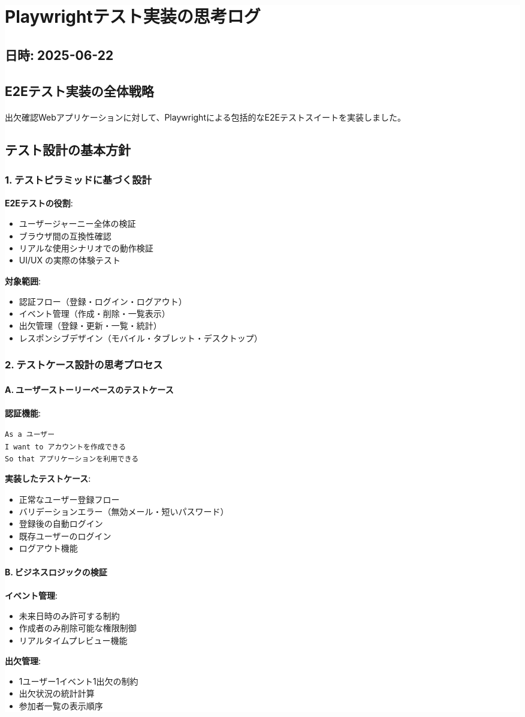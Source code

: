 # Playwrightテスト実装の思考ログ

## 日時: 2025-06-22

## E2Eテスト実装の全体戦略

出欠確認Webアプリケーションに対して、Playwrightによる包括的なE2Eテストスイートを実装しました。

## テスト設計の基本方針

### 1. テストピラミッドに基づく設計

**E2Eテストの役割**:
- ユーザージャーニー全体の検証
- ブラウザ間の互換性確認
- リアルな使用シナリオでの動作検証
- UI/UX の実際の体験テスト

**対象範囲**:
- 認証フロー（登録・ログイン・ログアウト）
- イベント管理（作成・削除・一覧表示）
- 出欠管理（登録・更新・一覧・統計）
- レスポンシブデザイン（モバイル・タブレット・デスクトップ）

### 2. テストケース設計の思考プロセス

#### A. ユーザーストーリーベースのテストケース

**認証機能**:
```
As a ユーザー
I want to アカウントを作成できる
So that アプリケーションを利用できる
```

**実装したテストケース**:
- 正常なユーザー登録フロー
- バリデーションエラー（無効メール・短いパスワード）
- 登録後の自動ログイン
- 既存ユーザーのログイン
- ログアウト機能

#### B. ビジネスロジックの検証

**イベント管理**:
- 未来日時のみ許可する制約
- 作成者のみ削除可能な権限制御
- リアルタイムプレビュー機能

**出欠管理**:
- 1ユーザー1イベント1出欠の制約
- 出欠状況の統計計算
- 参加者一覧の表示順序
